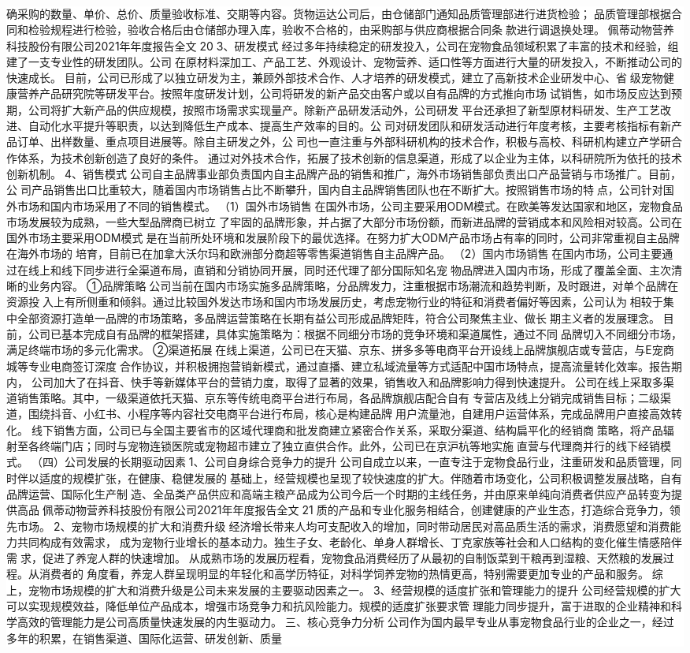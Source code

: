 确采购的数量、单价、总价、质量验收标准、交期等内容。货物运达公司后，由仓储部门通知品质管理部进行进货检验；
品质管理部根据合同和检验规程进行检验，验收合格后由仓储部办理入库，验收不合格的，由采购部与供应商根据合同条
款进行调退换处理。
佩蒂动物营养科技股份有限公司2021年年度报告全文
20
3、研发模式
经过多年持续稳定的研发投入，公司在宠物食品领域积累了丰富的技术和经验，组建了一支专业性的研发团队。公司
在原材料深加工、产品工艺、外观设计、宠物营养、适口性等方面进行大量的研发投入，不断推动公司的快速成长。
目前，公司已形成了以独立研发为主，兼顾外部技术合作、人才培养的研发模式，建立了高新技术企业研发中心、省
级宠物健康营养产品研究院等研发平台。按照年度研发计划，公司将研发的新产品交由客户或以自有品牌的方式推向市场
试销售，如市场反应达到预期，公司将扩大新产品的供应规模，按照市场需求实现量产。除新产品研发活动外，公司研发
平台还承担了新型原材料研发、生产工艺改进、自动化水平提升等职责，以达到降低生产成本、提高生产效率的目的。公
司对研发团队和研发活动进行年度考核，主要考核指标有新产品订单、出样数量、重点项目进展等。除自主研发之外，公
司也一直注重与外部科研机构的技术合作，积极与高校、科研机构建立产学研合作体系，为技术创新创造了良好的条件。
通过对外技术合作，拓展了技术创新的信息渠道，形成了以企业为主体，以科研院所为依托的技术创新机制。
4、销售模式
公司自主品牌事业部负责国内自主品牌产品的销售和推广，海外市场销售部负责出口产品营销与市场推广。目前，公
司产品销售出口比重较大，随着国内市场销售占比不断攀升，国内自主品牌销售团队也在不断扩大。按照销售市场的特
点，公司针对国外市场和国内市场采用了不同的销售模式。
（1）国外市场销售
在国外市场，公司主要采用ODM模式。在欧美等发达国家和地区，宠物食品市场发展较为成熟，一些大型品牌商已树立
了牢固的品牌形象，并占据了大部分市场份额，而新进品牌的营销成本和风险相对较高。公司在国外市场主要采用ODM模式
是在当前所处环境和发展阶段下的最优选择。在努力扩大ODM产品市场占有率的同时，公司非常重视自主品牌在海外市场的
培育，目前已在加拿大沃尔玛和欧洲部分商超等零售渠道销售自主品牌产品。
（2）国内市场销售
在国内市场，公司主要通过在线上和线下同步进行全渠道布局，直销和分销协同开展，同时还代理了部分国际知名宠
物品牌进入国内市场，形成了覆盖全面、主次清晰的业务内容。
①品牌策略
公司当前在国内市场实施多品牌策略，分品牌发力，注重根据市场潮流和趋势判断，及时跟进，对单个品牌在资源投
入上有所侧重和倾斜。通过比较国外发达市场和国内市场发展历史，考虑宠物行业的特征和消费者偏好等因素，公司认为
相较于集中全部资源打造单一品牌的市场策略，多品牌运营策略在长期有益公司形成品牌矩阵，符合公司聚焦主业、做长
期主义者的发展理念。
目前，公司已基本完成自有品牌的框架搭建，具体实施策略为：根据不同细分市场的竞争环境和渠道属性，通过不同
品牌切入不同细分市场，满足终端市场的多元化需求。
②渠道拓展
在线上渠道，公司已在天猫、京东、拼多多等电商平台开设线上品牌旗舰店或专营店，与E宠商城等专业电商签订深度
合作协议，并积极拥抱营销新模式，通过直播、建立私域流量等方式适配中国市场特点，提高流量转化效率。报告期内，
公司加大了在抖音、快手等新媒体平台的营销力度，取得了显著的效果，销售收入和品牌影响力得到快速提升。
公司在线上采取多渠道销售策略。其中，一级渠道依托天猫、京东等传统电商平台进行布局，各品牌旗舰店配合自有
专营店及线上分销完成销售目标；二级渠道，围绕抖音、小红书、小程序等内容社交电商平台进行布局，核心是构建品牌
用户流量池，自建用户运营体系，完成品牌用户直接高效转化。
线下销售方面，公司已与全国主要省市的区域代理商和批发商建立紧密合作关系，采取分渠道、结构扁平化的经销商
策略，将产品辐射至各终端门店；同时与宠物连锁医院或宠物超市建立了独立直供合作。此外，公司已在京沪杭等地实施
直营与代理商并行的线下经销模式。
（四）公司发展的长期驱动因素
1、公司自身综合竞争力的提升
公司自成立以来，一直专注于宠物食品行业，注重研发和品质管理，同时伴以适度的规模扩张，在健康、稳健发展的
基础上，经营规模也呈现了较快速度的扩大。伴随着市场变化，公司积极调整发展战略，自有品牌运营、国际化生产制
造、全品类产品供应和高端主粮产品成为公司今后一个时期的主线任务，并由原来单纯向消费者供应产品转变为提供高品
佩蒂动物营养科技股份有限公司2021年年度报告全文
21
质的产品和专业化服务相结合，创建健康的产业生态，打造综合竞争力，领先市场。
2、宠物市场规模的扩大和消费升级
经济增长带来人均可支配收入的增加，同时带动居民对高品质生活的需求，消费愿望和消费能力共同构成有效需求，
成为宠物行业增长的基本动力。独生子女、老龄化、单身人群增长、丁克家族等社会和人口结构的变化催生情感陪伴需
求，促进了养宠人群的快速增加。
从成熟市场的发展历程看，宠物食品消费经历了从最初的自制饭菜到干粮再到湿粮、天然粮的发展过程。从消费者的
角度看，养宠人群呈现明显的年轻化和高学历特征，对科学饲养宠物的热情更高，特别需要更加专业的产品和服务。
综上，宠物市场规模的扩大和消费升级是公司未来发展的主要驱动因素之一。
3、经营规模的适度扩张和管理能力的提升
公司经营规模的扩大可以实现规模效益，降低单位产品成本，增强市场竞争力和抗风险能力。规模的适度扩张要求管
理能力同步提升，富于进取的企业精神和科学高效的管理能力是公司高质量快速发展的内生驱动力。
三、核心竞争力分析
公司作为国内最早专业从事宠物食品行业的企业之一，经过多年的积累，在销售渠道、国际化运营、研发创新、质量
